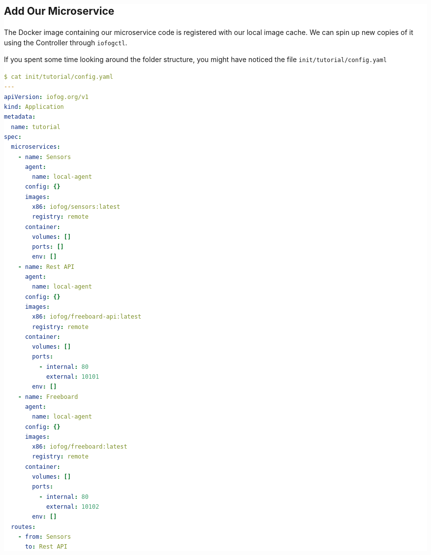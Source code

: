 ## Add Our Microservice

The Docker image containing our microservice code is registered with our local image cache. We can spin up new copies of it using the Controller through `iofogctl`.

If you spent some time looking around the folder structure, you might have noticed the file `init/tutorial/config.yaml`

```yaml
$ cat init/tutorial/config.yaml
---
apiVersion: iofog.org/v1
kind: Application
metadata:
  name: tutorial
spec:
  microservices:
    - name: Sensors
      agent:
        name: local-agent
      config: {}
      images:
        x86: iofog/sensors:latest
        registry: remote
      container:
        volumes: []
        ports: []
        env: []
    - name: Rest API
      agent:
        name: local-agent
      config: {}
      images:
        x86: iofog/freeboard-api:latest
        registry: remote
      container:
        volumes: []
        ports:
          - internal: 80
            external: 10101
        env: []
    - name: Freeboard
      agent:
        name: local-agent
      config: {}
      images:
        x86: iofog/freeboard:latest
        registry: remote
      container:
        volumes: []
        ports:
          - internal: 80
            external: 10102
        env: []
  routes:
    - from: Sensors
      to: Rest API
```
